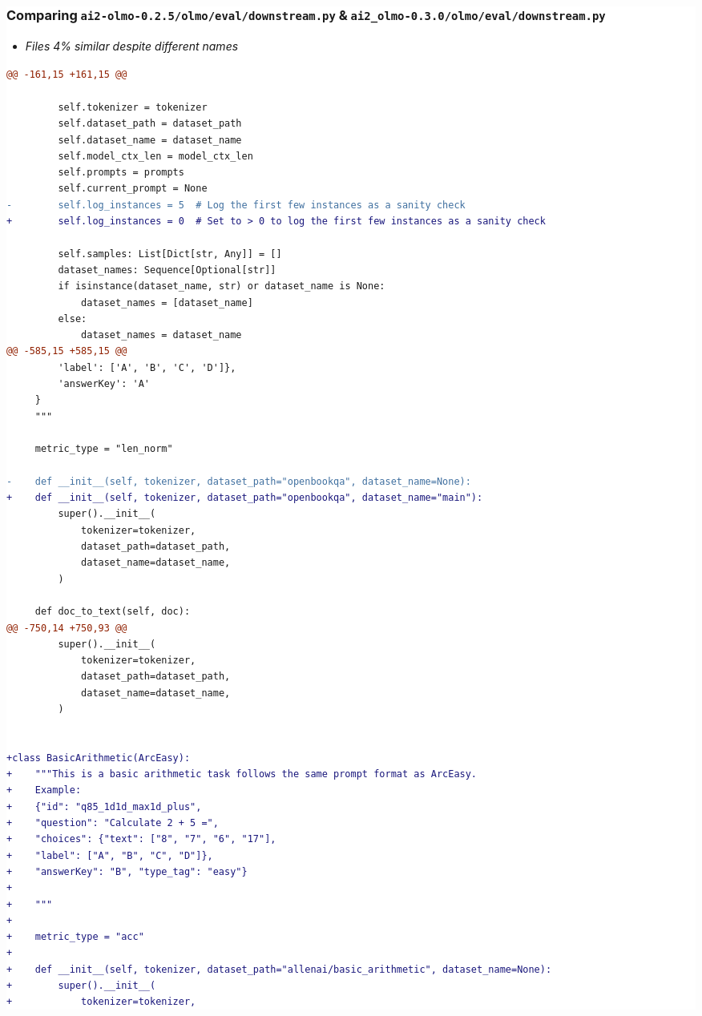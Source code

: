 ### Comparing `ai2-olmo-0.2.5/olmo/eval/downstream.py` & `ai2_olmo-0.3.0/olmo/eval/downstream.py`

 * *Files 4% similar despite different names*

```diff
@@ -161,15 +161,15 @@
 
         self.tokenizer = tokenizer
         self.dataset_path = dataset_path
         self.dataset_name = dataset_name
         self.model_ctx_len = model_ctx_len
         self.prompts = prompts
         self.current_prompt = None
-        self.log_instances = 5  # Log the first few instances as a sanity check
+        self.log_instances = 0  # Set to > 0 to log the first few instances as a sanity check
 
         self.samples: List[Dict[str, Any]] = []
         dataset_names: Sequence[Optional[str]]
         if isinstance(dataset_name, str) or dataset_name is None:
             dataset_names = [dataset_name]
         else:
             dataset_names = dataset_name
@@ -585,15 +585,15 @@
         'label': ['A', 'B', 'C', 'D']},
         'answerKey': 'A'
     }
     """
 
     metric_type = "len_norm"
 
-    def __init__(self, tokenizer, dataset_path="openbookqa", dataset_name=None):
+    def __init__(self, tokenizer, dataset_path="openbookqa", dataset_name="main"):
         super().__init__(
             tokenizer=tokenizer,
             dataset_path=dataset_path,
             dataset_name=dataset_name,
         )
 
     def doc_to_text(self, doc):
@@ -750,14 +750,93 @@
         super().__init__(
             tokenizer=tokenizer,
             dataset_path=dataset_path,
             dataset_name=dataset_name,
         )
 
 
+class BasicArithmetic(ArcEasy):
+    """This is a basic arithmetic task follows the same prompt format as ArcEasy.
+    Example:
+    {"id": "q85_1d1d_max1d_plus",
+    "question": "Calculate 2 + 5 =",
+    "choices": {"text": ["8", "7", "6", "17"],
+    "label": ["A", "B", "C", "D"]},
+    "answerKey": "B", "type_tag": "easy"}
+
+    """
+
+    metric_type = "acc"
+
+    def __init__(self, tokenizer, dataset_path="allenai/basic_arithmetic", dataset_name=None):
+        super().__init__(
+            tokenizer=tokenizer,
```